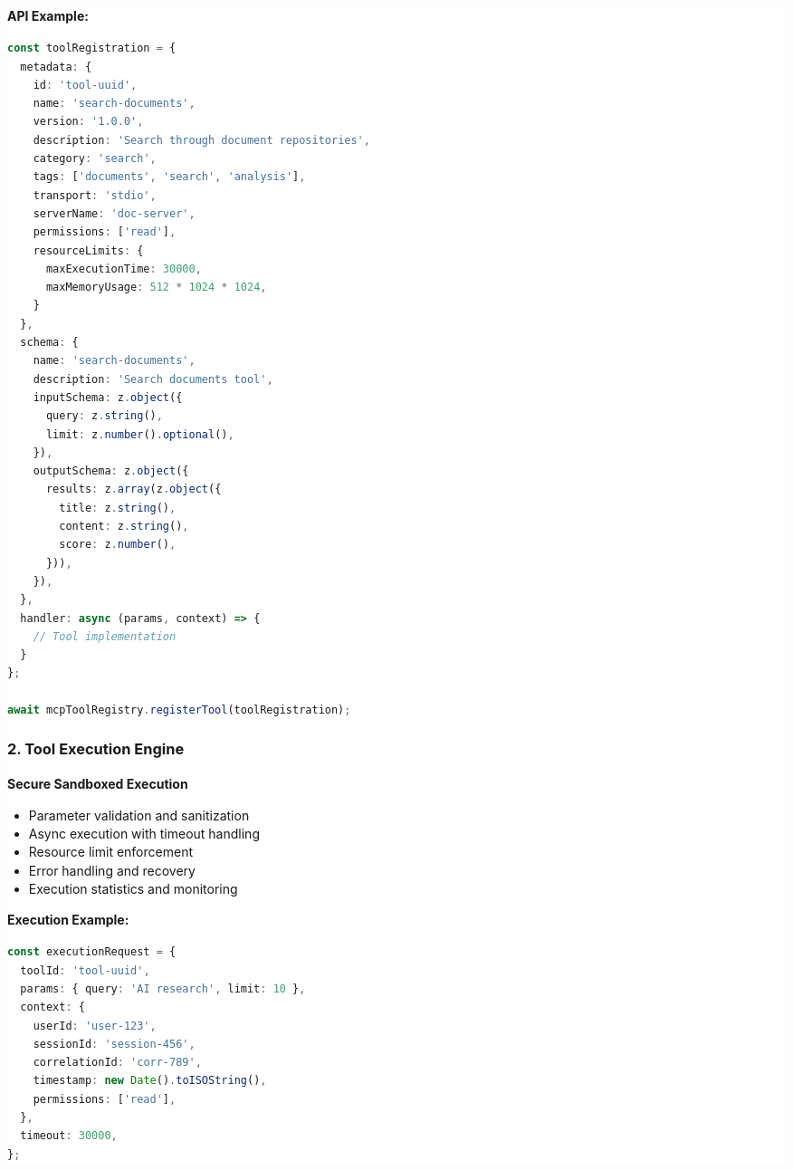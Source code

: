 **API Example:**
```typescript
const toolRegistration = {
  metadata: {
    id: 'tool-uuid',
    name: 'search-documents',
    version: '1.0.0',
    description: 'Search through document repositories',
    category: 'search',
    tags: ['documents', 'search', 'analysis'],
    transport: 'stdio',
    serverName: 'doc-server',
    permissions: ['read'],
    resourceLimits: {
      maxExecutionTime: 30000,
      maxMemoryUsage: 512 * 1024 * 1024,
    }
  },
  schema: {
    name: 'search-documents',
    description: 'Search documents tool',
    inputSchema: z.object({
      query: z.string(),
      limit: z.number().optional(),
    }),
    outputSchema: z.object({
      results: z.array(z.object({
        title: z.string(),
        content: z.string(),
        score: z.number(),
      })),
    }),
  },
  handler: async (params, context) => {
    // Tool implementation
  }
};

await mcpToolRegistry.registerTool(toolRegistration);
```

### 2. Tool Execution Engine

**Secure Sandboxed Execution**
- Parameter validation and sanitization
- Async execution with timeout handling
- Resource limit enforcement
- Error handling and recovery
- Execution statistics and monitoring

**Execution Example:**
```typescript
const executionRequest = {
  toolId: 'tool-uuid',
  params: { query: 'AI research', limit: 10 },
  context: {
    userId: 'user-123',
    sessionId: 'session-456',
    correlationId: 'corr-789',
    timestamp: new Date().toISOString(),
    permissions: ['read'],
  },
  timeout: 30000,
};

```